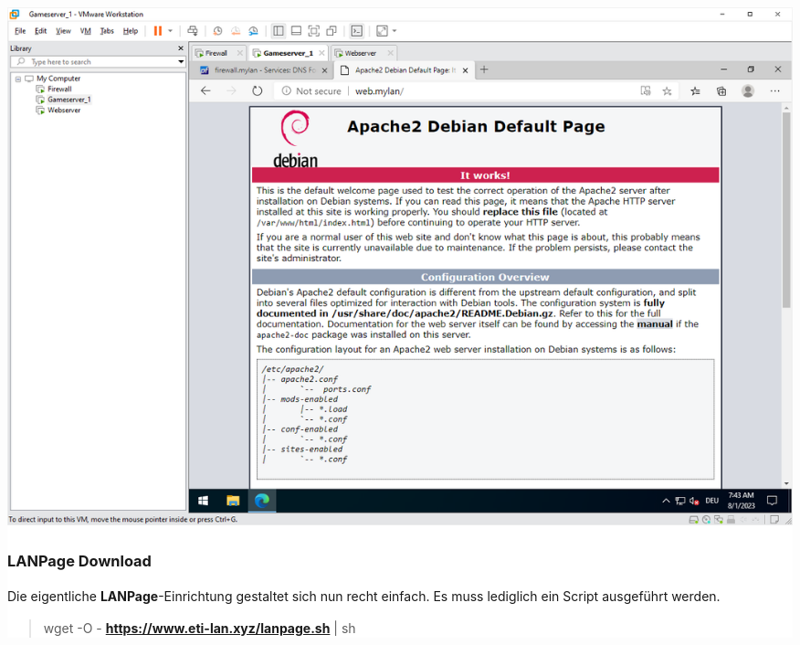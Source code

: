 ![Bild](images/vmware_lW4wjE1e3a.png)

### LANPage Download

Die eigentliche **LANPage**-Einrichtung gestaltet sich nun recht einfach. Es muss lediglich ein Script ausgeführt werden.

> wget -O - **https://www.eti-lan.xyz/lanpage.sh** | sh
